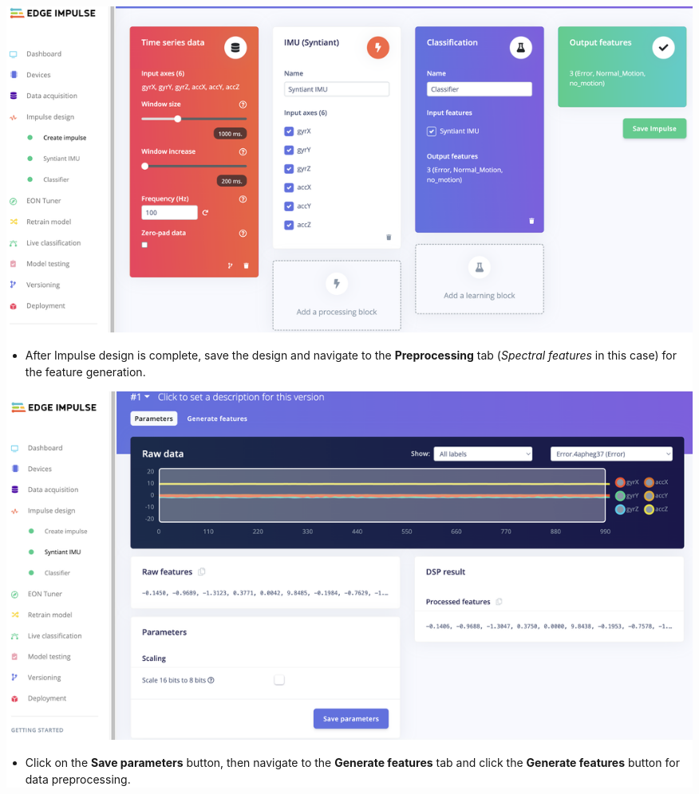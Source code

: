![Impulse Design](../.gitbook/assets/condition-monitoring-syntiant-tinyml/impulse_design.png)
  
- After Impulse design is complete, save the design and navigate to the **Preprocessing** tab (_Spectral features_ in this case) for the feature generation.

![Preprocessing](../.gitbook/assets/condition-monitoring-syntiant-tinyml/preprocessing.png)
  
- Click on the **Save parameters** button, then navigate to the **Generate features** tab and click the **Generate features** button for data preprocessing.

